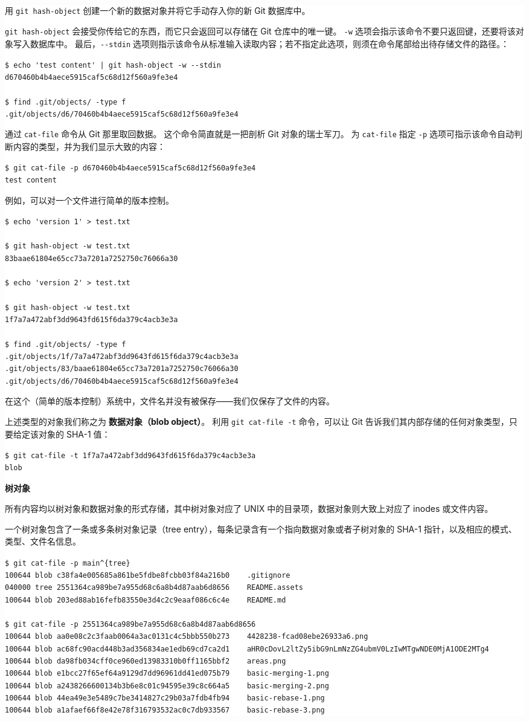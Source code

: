 用 `git hash-object` 创建一个新的数据对象并将它手动存入你的新 Git 数据库中。

`git hash-object` 会接受你传给它的东西，而它只会返回可以存储在 Git 仓库中的唯一键。 `-w` 选项会指示该命令不要只返回键，还要将该对象写入数据库中。 最后，`--stdin` 选项则指示该命令从标准输入读取内容；若不指定此选项，则须在命令尾部给出待存储文件的路径。：

```console
$ echo 'test content' | git hash-object -w --stdin
d670460b4b4aece5915caf5c68d12f560a9fe3e4

$ find .git/objects/ -type f
.git/objects/d6/70460b4b4aece5915caf5c68d12f560a9fe3e4
```

通过 `cat-file` 命令从 Git 那里取回数据。 这个命令简直就是一把剖析 Git 对象的瑞士军刀。 为 `cat-file` 指定 `-p` 选项可指示该命令自动判断内容的类型，并为我们显示大致的内容：

```console
$ git cat-file -p d670460b4b4aece5915caf5c68d12f560a9fe3e4
test content
```

例如，可以对一个文件进行简单的版本控制。 

```console
$ echo 'version 1' > test.txt

$ git hash-object -w test.txt
83baae61804e65cc73a7201a7252750c76066a30

$ echo 'version 2' > test.txt

$ git hash-object -w test.txt
1f7a7a472abf3dd9643fd615f6da379c4acb3e3a

$ find .git/objects/ -type f
.git/objects/1f/7a7a472abf3dd9643fd615f6da379c4acb3e3a
.git/objects/83/baae61804e65cc73a7201a7252750c76066a30
.git/objects/d6/70460b4b4aece5915caf5c68d12f560a9fe3e4
```

在这个（简单的版本控制）系统中，文件名并没有被保存——我们仅保存了文件的内容。

上述类型的对象我们称之为 **数据对象（blob object）**。 利用 `git cat-file -t` 命令，可以让 Git 告诉我们其内部存储的任何对象类型，只要给定该对象的 SHA-1 值：

```console
$ git cat-file -t 1f7a7a472abf3dd9643fd615f6da379c4acb3e3a
blob
```

**树对象**

所有内容均以树对象和数据对象的形式存储，其中树对象对应了 UNIX 中的目录项，数据对象则大致上对应了 inodes 或文件内容。

一个树对象包含了一条或多条树对象记录（tree entry），每条记录含有一个指向数据对象或者子树对象的 SHA-1 指针，以及相应的模式、类型、文件名信息。

```console
$ git cat-file -p main^{tree}
100644 blob c38fa4e005685a861be5fdbe8fcbb03f84a216b0    .gitignore
040000 tree 2551364ca989be7a955d68c6a8b4d87aab6d8656    README.assets
100644 blob 203ed88ab16fefb83550e3d4c2c9eaaf086c6c4e    README.md

$ git cat-file -p 2551364ca989be7a955d68c6a8b4d87aab6d8656
100644 blob aa0e08c2c3faab0064a3ac0131c4c5bbb550b273    4428238-fcad08ebe26933a6.png
100644 blob ac68fc90acd448b3ad356834ae1edb69cd7ca2d1    aHR0cDovL2ltZy5ibG9nLmNzZG4ubmV0LzIwMTgwNDE0MjA1ODE2MTg4
100644 blob da98fb034cff0ce960ed13983310b0ff1165bbf2    areas.png
100644 blob e1bcc27f65ef64a9129d7dd96961dd41ed075b79    basic-merging-1.png
100644 blob a2438266600134b3b6e8c01c94595e39c8c664a5    basic-merging-2.png
100644 blob 44ea49e3e5489c7be3414827c29b03a7fdb4fb94    basic-rebase-1.png
100644 blob a1afaef66f8e42e78f316793532ac0c7db933567    basic-rebase-3.png
```
